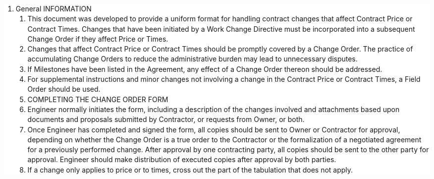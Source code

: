 1. General INFORMATION
   1. This document was developed to provide a uniform format for handling contract changes that affect Contract Price or Contract Times. Changes that have been initiated by a Work Change Directive must be incorporated into a subsequent Change Order if they affect Price or Times.
   1. Changes that affect Contract Price or Contract Times should be promptly covered by a Change Order. The practice of accumulating Change Orders to reduce the administrative burden may lead to unnecessary disputes.
   1. If Milestones have been listed in the Agreement, any effect of a Change Order thereon should be addressed.
   1. For supplemental instructions and minor changes not involving a change in the Contract Price or Contract Times, a Field Order should be used.
   1. COMPLETING THE CHANGE ORDER FORM
   1. Engineer normally initiates the form, including a description of the changes involved and attachments based upon documents and proposals submitted by Contractor, or requests from Owner, or both.
   1. Once Engineer has completed and signed the form, all copies should be sent to Owner or Contractor for approval, depending on whether the Change Order is a true order to the Contractor or the formalization of a negotiated agreement for a previously performed change. After approval by one contracting party, all copies should be sent to the other party for approval. Engineer should make distribution of executed copies after approval by both parties.
   1. If a change only applies to price or to times, cross out the part of the tabulation that does not apply.
